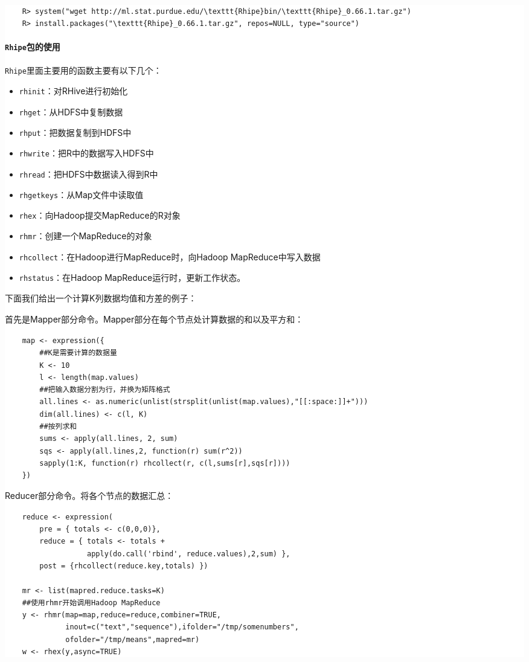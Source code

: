         R> system("wget http://ml.stat.purdue.edu/\texttt{Rhipe}bin/\texttt{Rhipe}_0.66.1.tar.gz")
        R> install.packages("\texttt{Rhipe}_0.66.1.tar.gz", repos=NULL, type="source")

#### `Rhipe`包的使用

`Rhipe`里面主要用的函数主要有以下几个：

-   `rhinit`：对RHive进行初始化

-   `rhget`：从HDFS中复制数据

-   `rhput`：把数据复制到HDFS中

-   `rhwrite`：把R中的数据写入HDFS中

-   `rhread`：把HDFS中数据读入得到R中

-   `rhgetkeys`：从Map文件中读取值

-   `rhex`：向Hadoop提交MapReduce的R对象

-   `rhmr`：创建一个MapReduce的对象

-   `rhcollect`：在Hadoop进行MapReduce时，向Hadoop MapReduce中写入数据

-   `rhstatus`：在Hadoop MapReduce运行时，更新工作状态。

下面我们给出一个计算K列数据均值和方差的例子：

首先是Mapper部分命令。Mapper部分在每个节点处计算数据的和以及平方和：

        map <- expression({
            ##K是需要计算的数据量
            K <- 10
            l <- length(map.values)
            ##把输入数据分割为行，并换为矩阵格式
            all.lines <- as.numeric(unlist(strsplit(unlist(map.values),"[[:space:]]+")))
            dim(all.lines) <- c(l, K)
            ##按列求和
            sums <- apply(all.lines, 2, sum)
            sqs <- apply(all.lines,2, function(r) sum(r^2))
            sapply(1:K, function(r) rhcollect(r, c(l,sums[r],sqs[r])))
        })

Reducer部分命令。将各个节点的数据汇总：

        reduce <- expression(
            pre = { totals <- c(0,0,0)},
            reduce = { totals <- totals +
                       apply(do.call('rbind', reduce.values),2,sum) },
            post = {rhcollect(reduce.key,totals) })

        mr <- list(mapred.reduce.tasks=K)
        ##使用rhmr开始调用Hadoop MapReduce
        y <- rhmr(map=map,reduce=reduce,combiner=TRUE,
                  inout=c("text","sequence"),ifolder="/tmp/somenumbers",
                  ofolder="/tmp/means",mapred=mr)
        w <- rhex(y,async=TRUE)
